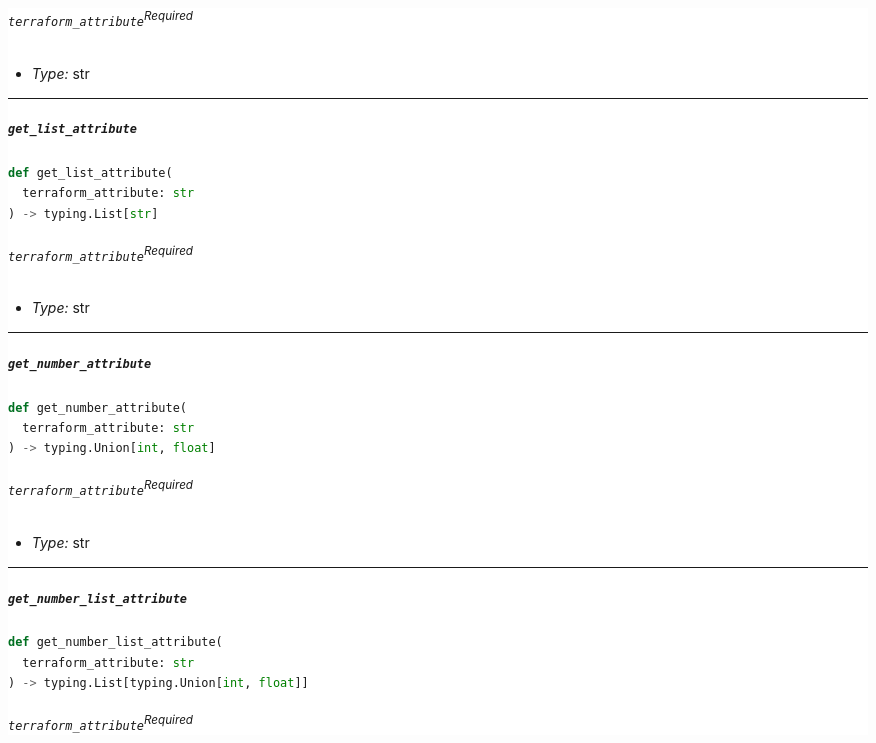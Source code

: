 ###### `terraform_attribute`<sup>Required</sup> <a name="terraform_attribute" id="@cdktf/provider-time.offset.Offset.getBooleanMapAttribute.parameter.terraformAttribute"></a>

- *Type:* str

---

##### `get_list_attribute` <a name="get_list_attribute" id="@cdktf/provider-time.offset.Offset.getListAttribute"></a>

```python
def get_list_attribute(
  terraform_attribute: str
) -> typing.List[str]
```

###### `terraform_attribute`<sup>Required</sup> <a name="terraform_attribute" id="@cdktf/provider-time.offset.Offset.getListAttribute.parameter.terraformAttribute"></a>

- *Type:* str

---

##### `get_number_attribute` <a name="get_number_attribute" id="@cdktf/provider-time.offset.Offset.getNumberAttribute"></a>

```python
def get_number_attribute(
  terraform_attribute: str
) -> typing.Union[int, float]
```

###### `terraform_attribute`<sup>Required</sup> <a name="terraform_attribute" id="@cdktf/provider-time.offset.Offset.getNumberAttribute.parameter.terraformAttribute"></a>

- *Type:* str

---

##### `get_number_list_attribute` <a name="get_number_list_attribute" id="@cdktf/provider-time.offset.Offset.getNumberListAttribute"></a>

```python
def get_number_list_attribute(
  terraform_attribute: str
) -> typing.List[typing.Union[int, float]]
```

###### `terraform_attribute`<sup>Required</sup> <a name="terraform_attribute" id="@cdktf/provider-time.offset.Offset.getNumberListAttribute.parameter.terraformAttribute"></a>
